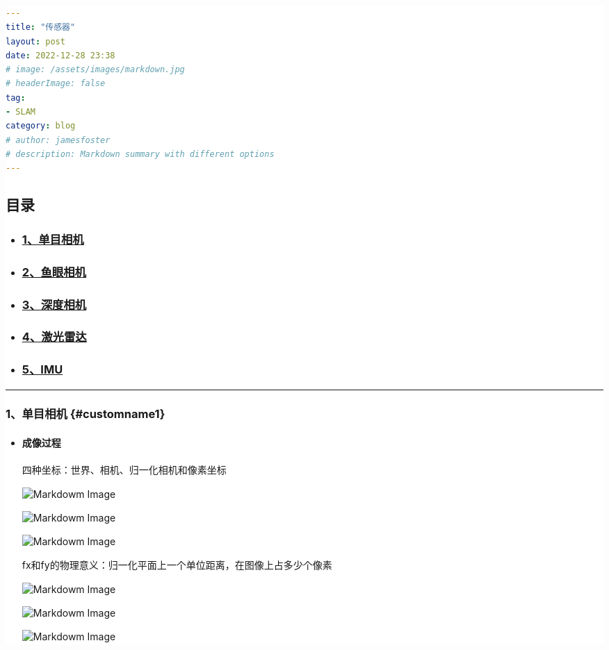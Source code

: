 ```yaml
---
title: "传感器"
layout: post
date: 2022-12-28 23:38
# image: /assets/images/markdown.jpg
# headerImage: false
tag:
- SLAM
category: blog
# author: jamesfoster
# description: Markdown summary with different options
---
```


## 目录

- ### [1、单目相机](#customname1)

- ### [2、鱼眼相机](#customname2)

- ### [3、深度相机](#customname3)

- ### [4、激光雷达](#customname4)

- ### [5、IMU](#customname5)

---

### 1、单目相机 {#customname1}

- #### 成像过程

    四种坐标：世界、相机、归一化相机和像素坐标

    <!-- ![Markdowm Image](/assets\sensor\image_16.png) -->
    ![Markdowm Image](https://raw.githubusercontent.com/yang-yang-o-o/yang-yang-o-o.github.io/main/assets\sensor\image_16.png)

    <!-- ![Markdowm Image](/assets\sensor\image_17.png) -->
    ![Markdowm Image](https://raw.githubusercontent.com/yang-yang-o-o/yang-yang-o-o.github.io/main/assets\sensor\image_17.png)

    <!-- ![Markdowm Image](/assets\sensor\image_18.png) -->
    ![Markdowm Image](https://raw.githubusercontent.com/yang-yang-o-o/yang-yang-o-o.github.io/main/assets\sensor\image_18.png)

    fx和fy的物理意义：归一化平面上一个单位距离，在图像上占多少个像素

    <!-- ![Markdowm Image](/assets\sensor\image_19.png) -->
    ![Markdowm Image](https://raw.githubusercontent.com/yang-yang-o-o/yang-yang-o-o.github.io/main/assets\sensor\image_19.png)

    <!-- ![Markdowm Image](/assets\sensor\image_20.png) -->
    ![Markdowm Image](https://raw.githubusercontent.com/yang-yang-o-o/yang-yang-o-o.github.io/main/assets\sensor\image_20.png)

    <!-- ![Markdowm Image](/assets\sensor\image_21.png) -->
    ![Markdowm Image](https://raw.githubusercontent.com/yang-yang-o-o/yang-yang-o-o.github.io/main/assets\sensor\image_21.png)
